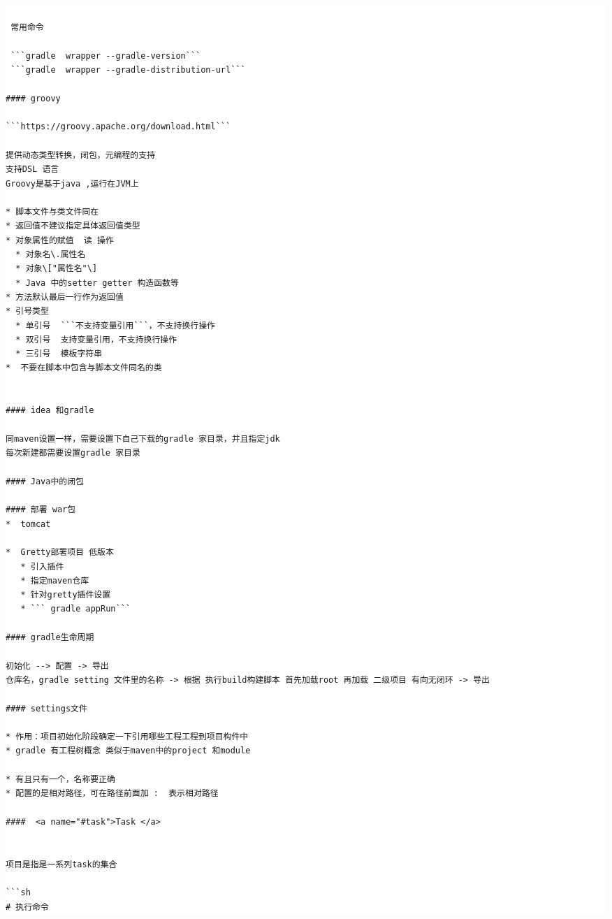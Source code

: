 ```

 常用命令

 ```gradle  wrapper --gradle-version```   
 ```gradle  wrapper --gradle-distribution-url```

#### groovy

```https://groovy.apache.org/download.html```

提供动态类型转换，闭包，元编程的支持  
支持DSL 语言  
Groovy是基于java ,运行在JVM上

* 脚本文件与类文件同在  
* 返回值不建议指定具体返回值类型
* 对象属性的赋值  读 操作  
  * 对象名\.属性名
  * 对象\["属性名"\]
  * Java 中的setter getter 构造函数等
* 方法默认最后一行作为返回值  
* 引号类型
  * 单引号  ```不支持变量引用```，不支持换行操作
  * 双引号  支持变量引用，不支持换行操作
  * 三引号  模板字符串  
*  不要在脚本中包含与脚本文件同名的类


#### idea 和gradle

同maven设置一样，需要设置下自己下载的gradle 家目录，并且指定jdk  
每次新建都需要设置gradle 家目录  

#### Java中的闭包

#### 部署 war包
*  tomcat

*  Gretty部署项目 低版本
   * 引入插件
   * 指定maven仓库
   * 针对gretty插件设置
   * ``` gradle appRun```

#### gradle生命周期

初始化 --> 配置 -> 导出  
仓库名，gradle setting 文件里的名称 -> 根据 执行build构建脚本 首先加载root 再加载 二级项目 有向无闭环 -> 导出

#### settings文件

* 作用：项目初始化阶段确定一下引用哪些工程工程到项目构件中  
* gradle 有工程树概念 类似于maven中的project 和module
  
* 有且只有一个，名称要正确
* 配置的是相对路径，可在路径前面加 :  表示相对路径

####  <a name="#task">Task </a>


项目是指是一系列task的集合

```sh
# 执行命令
```